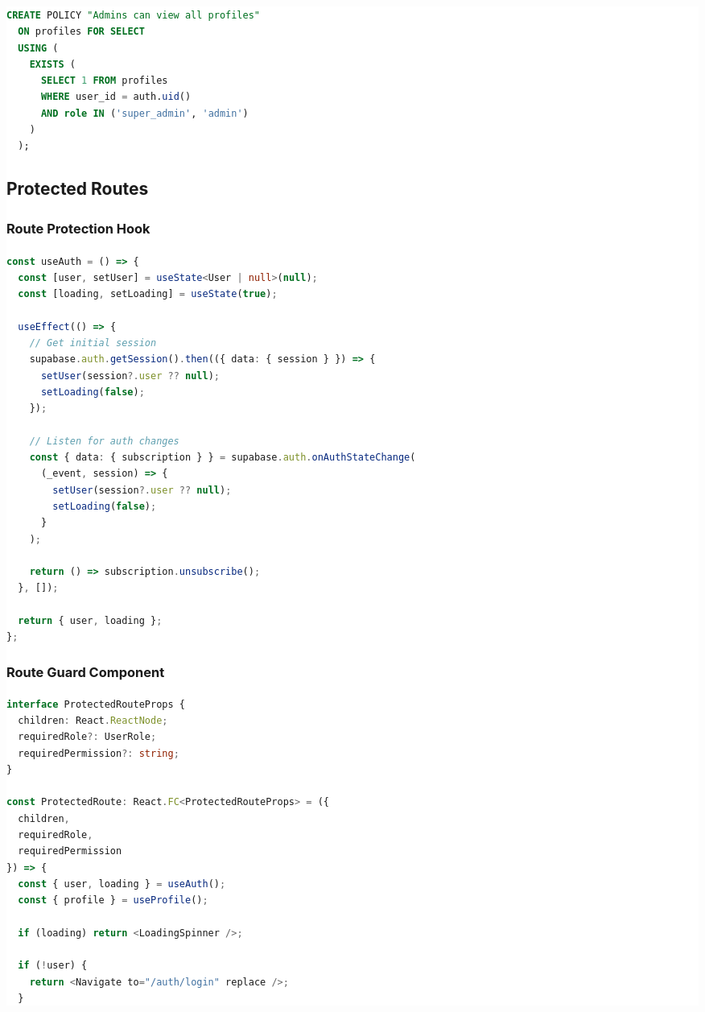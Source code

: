```sql
CREATE POLICY "Admins can view all profiles"
  ON profiles FOR SELECT
  USING (
    EXISTS (
      SELECT 1 FROM profiles
      WHERE user_id = auth.uid()
      AND role IN ('super_admin', 'admin')
    )
  );
```

## Protected Routes

### Route Protection Hook
```typescript
const useAuth = () => {
  const [user, setUser] = useState<User | null>(null);
  const [loading, setLoading] = useState(true);

  useEffect(() => {
    // Get initial session
    supabase.auth.getSession().then(({ data: { session } }) => {
      setUser(session?.user ?? null);
      setLoading(false);
    });

    // Listen for auth changes
    const { data: { subscription } } = supabase.auth.onAuthStateChange(
      (_event, session) => {
        setUser(session?.user ?? null);
        setLoading(false);
      }
    );

    return () => subscription.unsubscribe();
  }, []);

  return { user, loading };
};
```

### Route Guard Component
```typescript
interface ProtectedRouteProps {
  children: React.ReactNode;
  requiredRole?: UserRole;
  requiredPermission?: string;
}

const ProtectedRoute: React.FC<ProtectedRouteProps> = ({
  children,
  requiredRole,
  requiredPermission
}) => {
  const { user, loading } = useAuth();
  const { profile } = useProfile();

  if (loading) return <LoadingSpinner />;
  
  if (!user) {
    return <Navigate to="/auth/login" replace />;
  }
```

  [UserRole.SUPER_ADMIN]: [
  [UserRole.ADMIN]: [
  [UserRole.MANAGER]: [
  [UserRole.CASHIER]: [